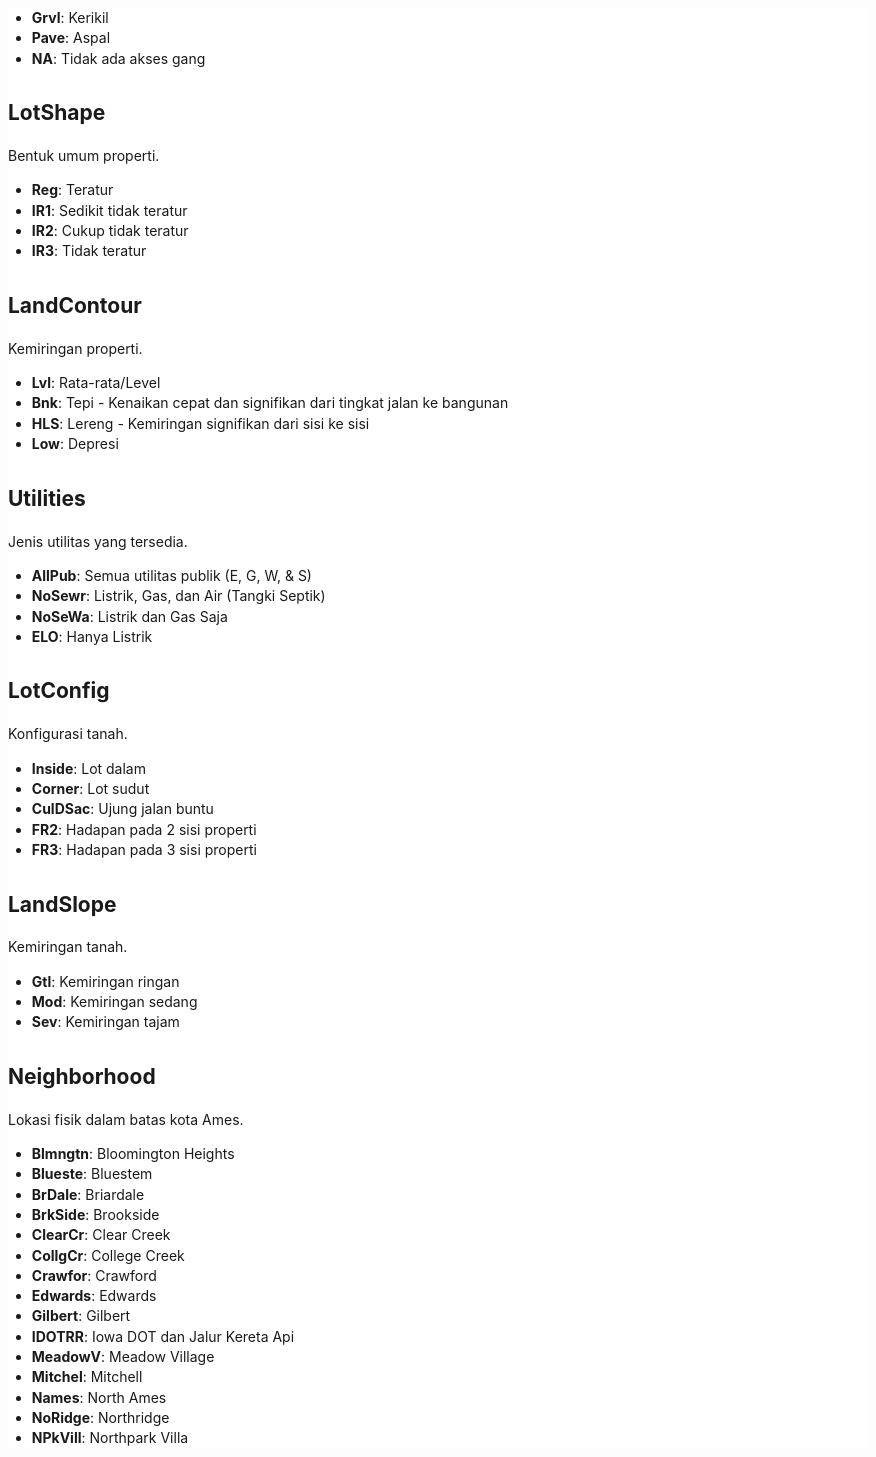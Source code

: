 - **Grvl**: Kerikil
- **Pave**: Aspal
- **NA**: Tidak ada akses gang

## LotShape
Bentuk umum properti.

- **Reg**: Teratur
- **IR1**: Sedikit tidak teratur
- **IR2**: Cukup tidak teratur
- **IR3**: Tidak teratur

## LandContour
Kemiringan properti.

- **Lvl**: Rata-rata/Level
- **Bnk**: Tepi - Kenaikan cepat dan signifikan dari tingkat jalan ke bangunan
- **HLS**: Lereng - Kemiringan signifikan dari sisi ke sisi
- **Low**: Depresi

## Utilities
Jenis utilitas yang tersedia.

- **AllPub**: Semua utilitas publik (E, G, W, & S)
- **NoSewr**: Listrik, Gas, dan Air (Tangki Septik)
- **NoSeWa**: Listrik dan Gas Saja
- **ELO**: Hanya Listrik

## LotConfig
Konfigurasi tanah.

- **Inside**: Lot dalam
- **Corner**: Lot sudut
- **CulDSac**: Ujung jalan buntu
- **FR2**: Hadapan pada 2 sisi properti
- **FR3**: Hadapan pada 3 sisi properti

## LandSlope
Kemiringan tanah.

- **Gtl**: Kemiringan ringan
- **Mod**: Kemiringan sedang
- **Sev**: Kemiringan tajam

## Neighborhood
Lokasi fisik dalam batas kota Ames.

- **Blmngtn**: Bloomington Heights
- **Blueste**: Bluestem
- **BrDale**: Briardale
- **BrkSide**: Brookside
- **ClearCr**: Clear Creek
- **CollgCr**: College Creek
- **Crawfor**: Crawford
- **Edwards**: Edwards
- **Gilbert**: Gilbert
- **IDOTRR**: Iowa DOT dan Jalur Kereta Api
- **MeadowV**: Meadow Village
- **Mitchel**: Mitchell
- **Names**: North Ames
- **NoRidge**: Northridge
- **NPkVill**: Northpark Villa